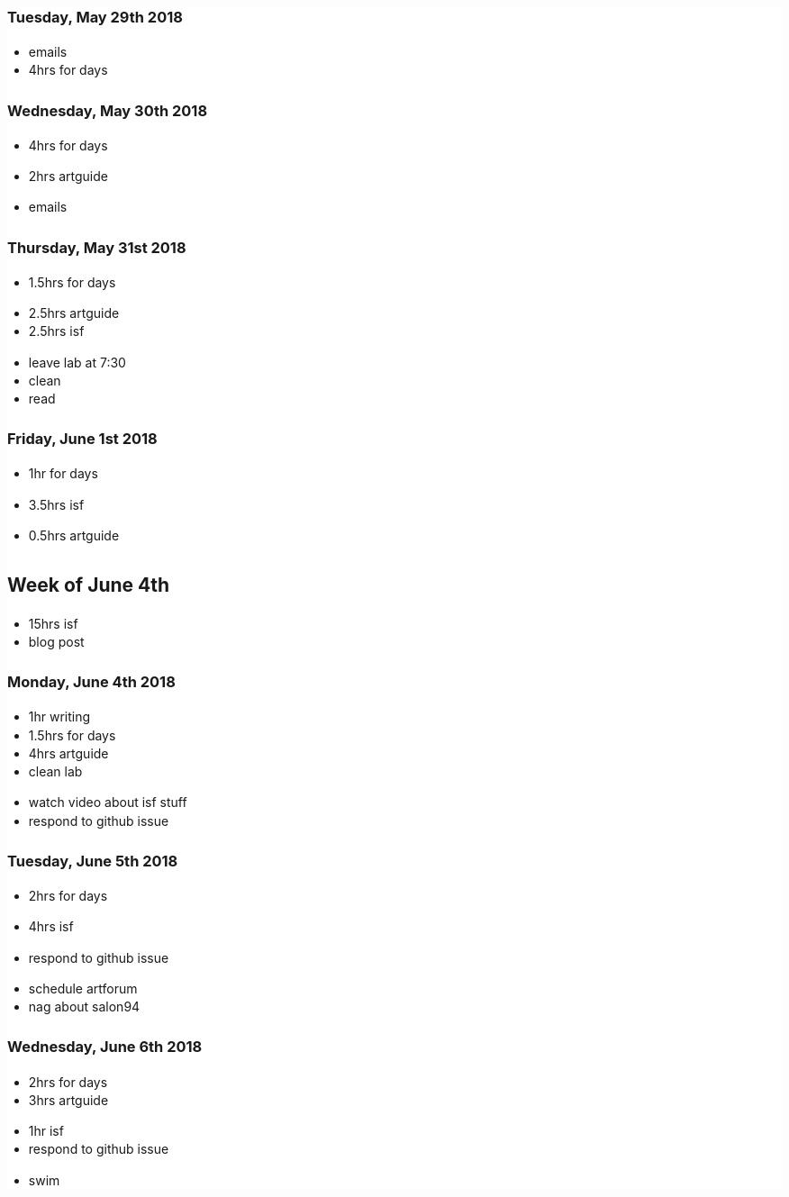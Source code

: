 ### Tuesday, May 29th 2018

+ emails
+ 4hrs for days

### Wednesday, May 30th 2018

+ 4hrs for days
* 2hrs artguide
+ emails

### Thursday, May 31st 2018

+ 1.5hrs for days
* 2.5hrs artguide
* 2.5hrs isf
- leave lab at 7:30
- clean
- read

### Friday, June 1st 2018

+ 1hr for days
* 3.5hrs isf
- 0.5hrs artguide

## Week of June 4th

- 15hrs isf
- blog post

### Monday, June 4th 2018

+ 1hr writing
+ 1.5hrs for days
+ 4hrs artguide
+ clean lab
- watch video about isf stuff
- respond to github issue

### Tuesday, June 5th 2018

+ 2hrs for days
* 4hrs isf
- respond to github issue
+ schedule artforum
+ nag about salon94

### Wednesday, June 6th 2018

+ 2hrs for days
+ 3hrs artguide
* 1hr isf
* respond to github issue
+ swim

